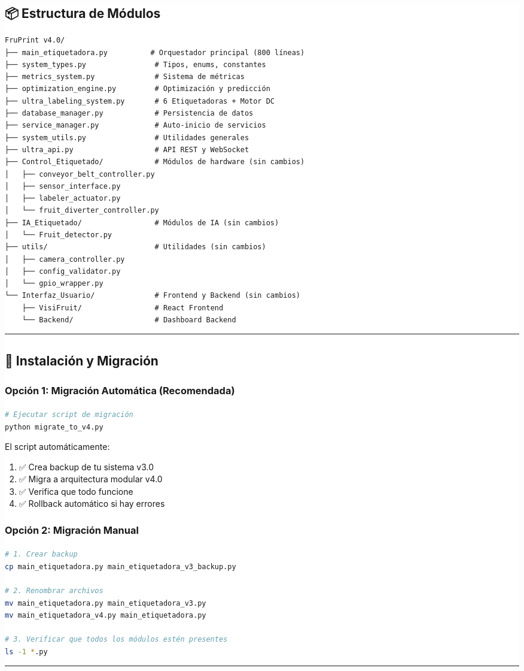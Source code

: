 
## 📦 Estructura de Módulos

```
FruPrint v4.0/
├── main_etiquetadora.py          # Orquestador principal (800 líneas)
├── system_types.py                # Tipos, enums, constantes
├── metrics_system.py              # Sistema de métricas
├── optimization_engine.py         # Optimización y predicción
├── ultra_labeling_system.py       # 6 Etiquetadoras + Motor DC
├── database_manager.py            # Persistencia de datos
├── service_manager.py             # Auto-inicio de servicios
├── system_utils.py                # Utilidades generales
├── ultra_api.py                   # API REST y WebSocket
├── Control_Etiquetado/            # Módulos de hardware (sin cambios)
│   ├── conveyor_belt_controller.py
│   ├── sensor_interface.py
│   ├── labeler_actuator.py
│   └── fruit_diverter_controller.py
├── IA_Etiquetado/                 # Módulos de IA (sin cambios)
│   └── Fruit_detector.py
├── utils/                         # Utilidades (sin cambios)
│   ├── camera_controller.py
│   ├── config_validator.py
│   └── gpio_wrapper.py
└── Interfaz_Usuario/              # Frontend y Backend (sin cambios)
    ├── VisiFruit/                 # React Frontend
    └── Backend/                   # Dashboard Backend
```

---

## 🚀 Instalación y Migración

### Opción 1: Migración Automática (Recomendada)

```bash
# Ejecutar script de migración
python migrate_to_v4.py
```

El script automáticamente:
1. ✅ Crea backup de tu sistema v3.0
2. ✅ Migra a arquitectura modular v4.0
3. ✅ Verifica que todo funcione
4. ✅ Rollback automático si hay errores

### Opción 2: Migración Manual

```bash
# 1. Crear backup
cp main_etiquetadora.py main_etiquetadora_v3_backup.py

# 2. Renombrar archivos
mv main_etiquetadora.py main_etiquetadora_v3.py
mv main_etiquetadora_v4.py main_etiquetadora.py

# 3. Verificar que todos los módulos estén presentes
ls -1 *.py
```

---